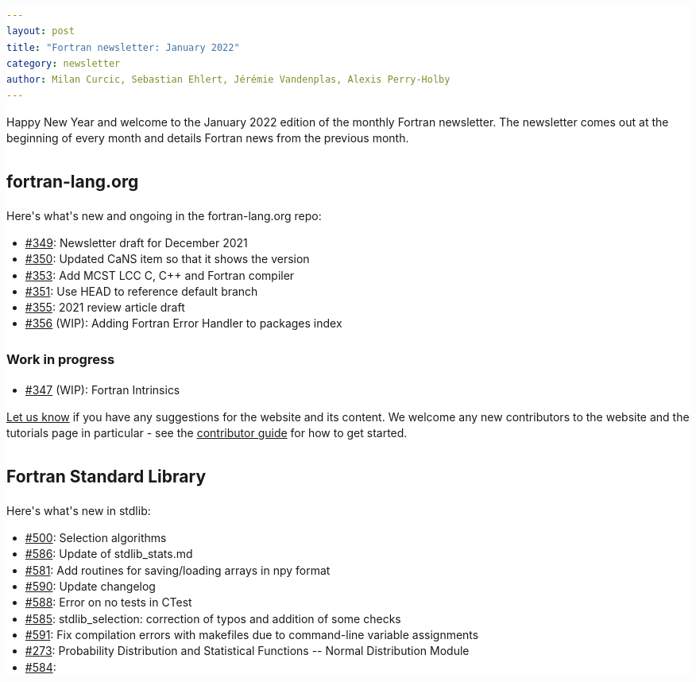 ```yaml
---
layout: post
title: "Fortran newsletter: January 2022"
category: newsletter
author: Milan Curcic, Sebastian Ehlert, Jérémie Vandenplas, Alexis Perry-Holby
---
```


Happy New Year and welcome to the January 2022 edition of the monthly Fortran 
newsletter.
The newsletter comes out at the beginning of every month and details
Fortran news from the previous month.

<ul id="page-nav"></ul>

## fortran-lang.org

Here's what's new and ongoing in the fortran-lang.org repo:

* [#349](https://github.com/fortran-lang/fortran-lang.org/pull/349):
  Newsletter draft for December 2021
* [#350](https://github.com/fortran-lang/fortran-lang.org/pull/350):
  Updated CaNS item so that it shows the version
* [#353](https://github.com/fortran-lang/fortran-lang.org/pull/353):
  Add MCST LCC C, C++ and Fortran compiler
* [#351](https://github.com/fortran-lang/fortran-lang.org/pull/351):
  Use HEAD to reference default branch
* [#355](https://github.com/fortran-lang/fortran-lang.org/pull/355):
  2021 review article draft
* [#356](https://github.com/fortran-lang/fortran-lang.org/pull/356) (WIP):
  Adding Fortran Error Handler to packages index

### Work in progress

* [#347](https://github.com/fortran-lang/fortran-lang.org/pull/347) (WIP):
  Fortran Intrinsics

[Let us know](https://github.com/fortran-lang/fortran-lang.org/issues)
if you have any suggestions for the website and its content.
We welcome any new contributors to the website and the tutorials page in particular - see the
[contributor guide](https://github.com/fortran-lang/fortran-lang.org/blob/HEAD/CONTRIBUTING.md)
for how to get started.

## Fortran Standard Library

Here's what's new in stdlib:

* [#500](https://github.com/fortran-lang/stdlib/pull/500):
  Selection algorithms
* [#586](https://github.com/fortran-lang/stdlib/pull/586):
  Update of stdlib_stats.md
* [#581](https://github.com/fortran-lang/stdlib/pull/581):
  Add routines for saving/loading arrays in npy format
* [#590](https://github.com/fortran-lang/stdlib/pull/590):
  Update changelog
* [#588](https://github.com/fortran-lang/stdlib/pull/588):
  Error on no tests in CTest
* [#585](https://github.com/fortran-lang/stdlib/pull/585):
  stdlib_selection: correction of typos and addition of some checks
* [#591](https://github.com/fortran-lang/stdlib/pull/591):
  Fix compilation errors with makefiles due to command-line variable assignments
* [#273](https://github.com/fortran-lang/stdlib/pull/273):
  Probability Distribution and Statistical Functions -- Normal Distribution Module 
* [#584](https://github.com/fortran-lang/stdlib/pull/584):